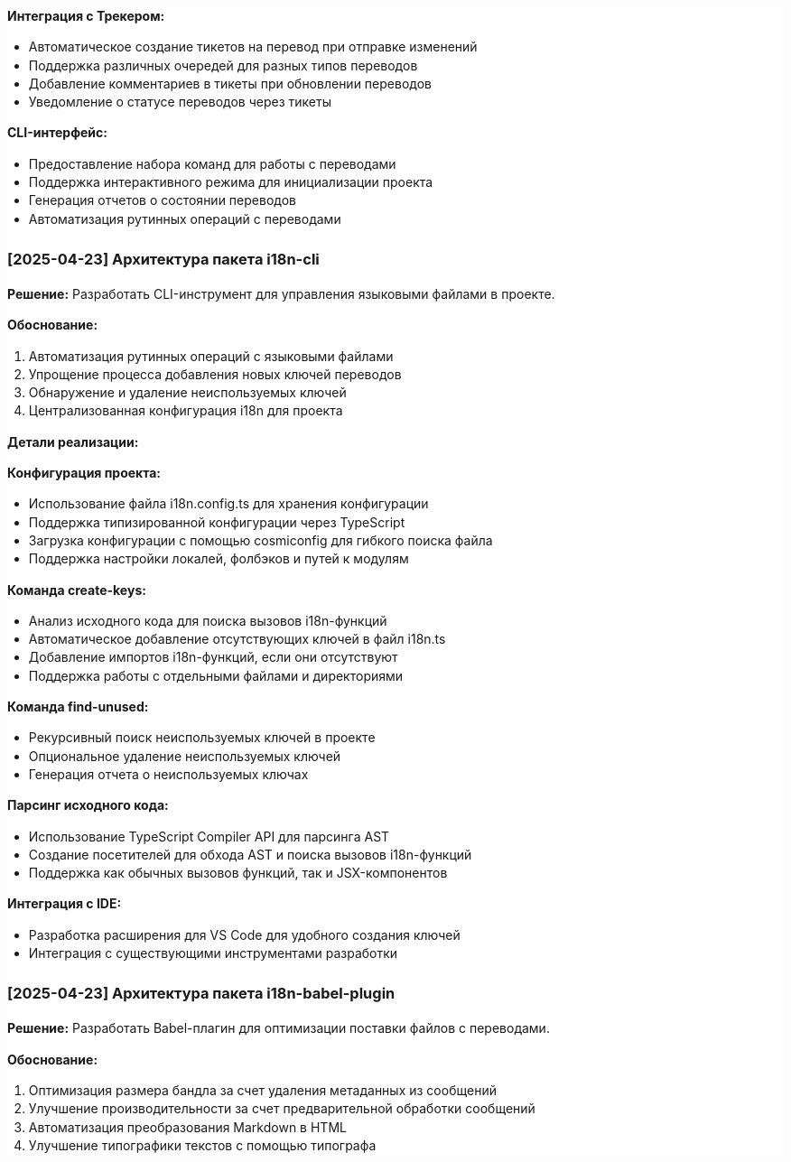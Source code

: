 **Интеграция с Трекером:**
- Автоматическое создание тикетов на перевод при отправке изменений
- Поддержка различных очередей для разных типов переводов
- Добавление комментариев в тикеты при обновлении переводов
- Уведомление о статусе переводов через тикеты

**CLI-интерфейс:**
- Предоставление набора команд для работы с переводами
- Поддержка интерактивного режима для инициализации проекта
- Генерация отчетов о состоянии переводов
- Автоматизация рутинных операций с переводами

### [2025-04-23] Архитектура пакета i18n-cli

**Решение:** Разработать CLI-инструмент для управления языковыми файлами в проекте.

**Обоснование:**
1. Автоматизация рутинных операций с языковыми файлами
2. Упрощение процесса добавления новых ключей переводов
3. Обнаружение и удаление неиспользуемых ключей
4. Централизованная конфигурация i18n для проекта

**Детали реализации:**

**Конфигурация проекта:**
- Использование файла i18n.config.ts для хранения конфигурации
- Поддержка типизированной конфигурации через TypeScript
- Загрузка конфигурации с помощью cosmiconfig для гибкого поиска файла
- Поддержка настройки локалей, фолбэков и путей к модулям

**Команда create-keys:**
- Анализ исходного кода для поиска вызовов i18n-функций
- Автоматическое добавление отсутствующих ключей в файл i18n.ts
- Добавление импортов i18n-функций, если они отсутствуют
- Поддержка работы с отдельными файлами и директориями

**Команда find-unused:**
- Рекурсивный поиск неиспользуемых ключей в проекте
- Опциональное удаление неиспользуемых ключей
- Генерация отчета о неиспользуемых ключах

**Парсинг исходного кода:**
- Использование TypeScript Compiler API для парсинга AST
- Создание посетителей для обхода AST и поиска вызовов i18n-функций
- Поддержка как обычных вызовов функций, так и JSX-компонентов

**Интеграция с IDE:**
- Разработка расширения для VS Code для удобного создания ключей
- Интеграция с существующими инструментами разработки

### [2025-04-23] Архитектура пакета i18n-babel-plugin

**Решение:** Разработать Babel-плагин для оптимизации поставки файлов с переводами.

**Обоснование:**
1. Оптимизация размера бандла за счет удаления метаданных из сообщений
2. Улучшение производительности за счет предварительной обработки сообщений
3. Автоматизация преобразования Markdown в HTML
4. Улучшение типографики текстов с помощью типографа
